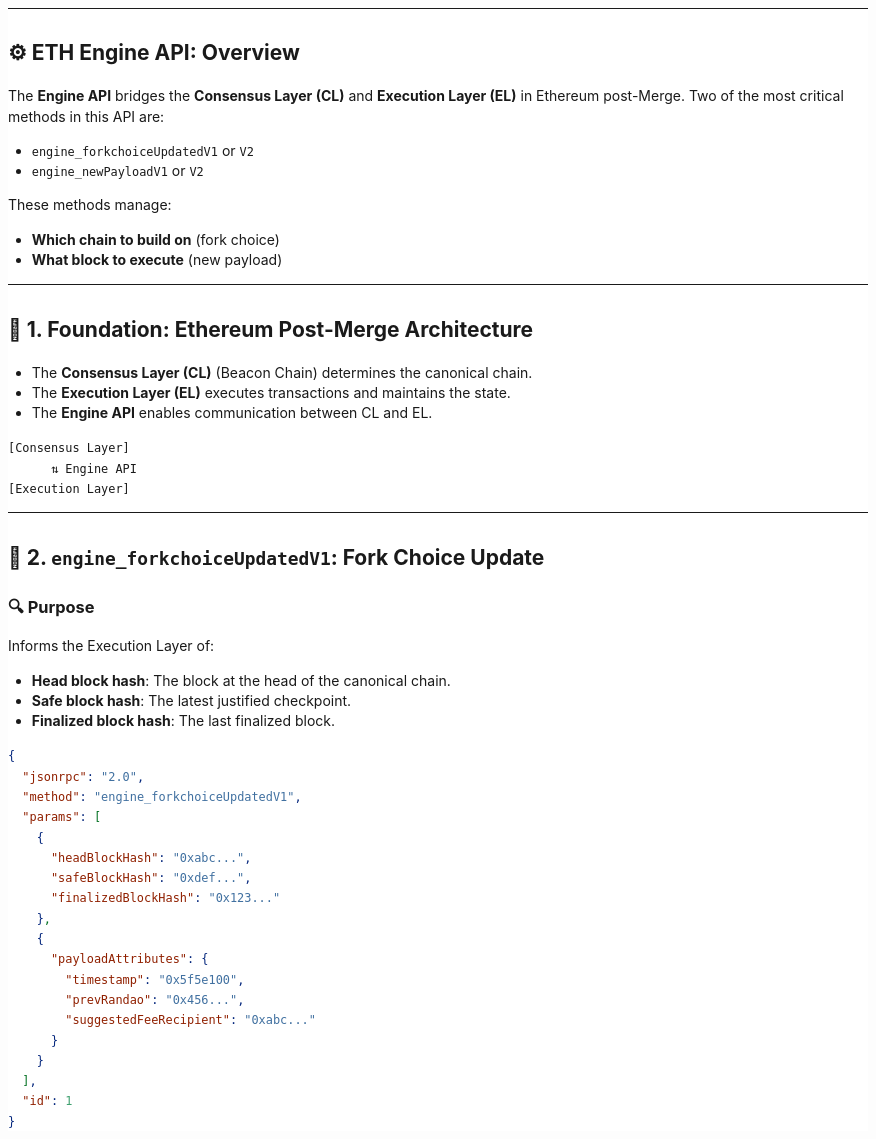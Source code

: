 
---

## ⚙️ ETH Engine API: Overview

The **Engine API** bridges the **Consensus Layer (CL)** and **Execution Layer (EL)** in Ethereum post-Merge. Two of the most critical methods in this API are:

* `engine_forkchoiceUpdatedV1` or `V2`
* `engine_newPayloadV1` or `V2`

These methods manage:

* **Which chain to build on** (fork choice)
* **What block to execute** (new payload)

---

## 🧱 1. Foundation: Ethereum Post-Merge Architecture

* The **Consensus Layer (CL)** (Beacon Chain) determines the canonical chain.
* The **Execution Layer (EL)** executes transactions and maintains the state.
* The **Engine API** enables communication between CL and EL.

```plaintext
[Consensus Layer]
      ⇅ Engine API
[Execution Layer]
```

---

## 🧩 2. `engine_forkchoiceUpdatedV1`: Fork Choice Update

### 🔍 Purpose

Informs the Execution Layer of:

* **Head block hash**: The block at the head of the canonical chain.
* **Safe block hash**: The latest justified checkpoint.
* **Finalized block hash**: The last finalized block.

```json
{
  "jsonrpc": "2.0",
  "method": "engine_forkchoiceUpdatedV1",
  "params": [
    {
      "headBlockHash": "0xabc...",
      "safeBlockHash": "0xdef...",
      "finalizedBlockHash": "0x123..."
    },
    {
      "payloadAttributes": {
        "timestamp": "0x5f5e100",
        "prevRandao": "0x456...",
        "suggestedFeeRecipient": "0xabc..."
      }
    }
  ],
  "id": 1
}
```
